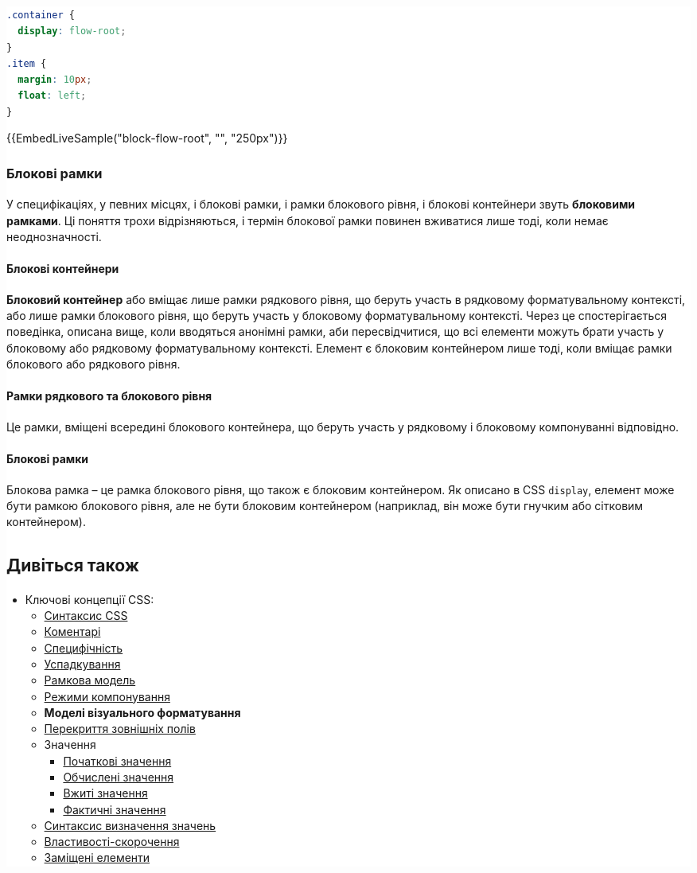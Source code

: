 ```css live-sample___block-flow-root
.container {
  display: flow-root;
}
.item {
  margin: 10px;
  float: left;
}
```

{{EmbedLiveSample("block-flow-root", "", "250px")}}

### Блокові рамки

У специфікаціях, у певних місцях, і блокові рамки, і рамки блокового рівня, і блокові контейнери звуть **блоковими рамками**. Ці поняття трохи відрізняються, і термін блокової рамки повинен вживатися лише тоді, коли немає неоднозначності.

#### Блокові контейнери

**Блоковий контейнер** або вміщає лише рамки рядкового рівня, що беруть участь в рядковому форматувальному контексті, або лише рамки блокового рівня, що беруть участь у блоковому форматувальному контексті. Через це спостерігається поведінка, описана вище, коли вводяться анонімні рамки, аби пересвідчитися, що всі елементи можуть брати участь у блоковому або рядковому форматувальному контексті. Елемент є блоковим контейнером лише тоді, коли вміщає рамки блокового або рядкового рівня.

#### Рамки рядкового та блокового рівня

Це рамки, вміщені всередині блокового контейнера, що беруть участь у рядковому і блоковому компонуванні відповідно.

#### Блокові рамки

Блокова рамка – це рамка блокового рівня, що також є блоковим контейнером. Як описано в CSS `display`, елемент може бути рамкою блокового рівня, але не бути блоковим контейнером (наприклад, він може бути гнучким або сітковим контейнером).

## Дивіться також

- Ключові концепції CSS:
  - [Синтаксис CSS](/uk/docs/Web/CSS/Syntax)
  - [Коментарі](/uk/docs/Web/CSS/Comments)
  - [Специфічність](/uk/docs/Web/CSS/Specificity)
  - [Успадкування](/uk/docs/Web/CSS/Inheritance)
  - [Рамкова модель](/uk/docs/Web/CSS/CSS_box_model/Introduction_to_the_CSS_box_model)
  - [Режими компонування](/uk/docs/Web/CSS/Layout_mode)
  - **Моделі візуального форматування**
  - [Перекриття зовнішніх полів](/uk/docs/Web/CSS/CSS_box_model/Mastering_margin_collapsing)
  - Значення
    - [Початкові значення](/uk/docs/Web/CSS/initial_value)
    - [Обчислені значення](/uk/docs/Web/CSS/computed_value)
    - [Вжиті значення](/uk/docs/Web/CSS/used_value)
    - [Фактичні значення](/uk/docs/Web/CSS/actual_value)
  - [Синтаксис визначення значень](/uk/docs/Web/CSS/Value_definition_syntax)
  - [Властивості-скорочення](/uk/docs/Web/CSS/Shorthand_properties)
  - [Заміщені елементи](/uk/docs/Web/CSS/Replaced_element)
